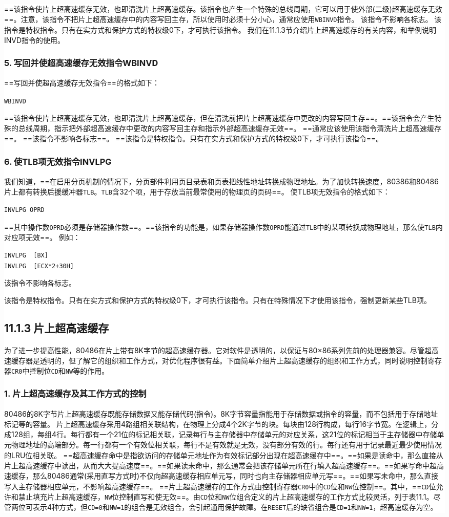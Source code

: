 ==该指令使片上超高速缓存无效，也即清洗片上超高速缓存。该指令也产生一个特殊的总线周期，它可以用于使外部(二级)超高速缓存无效==。注意，该指令不把片上超高速缓存中的内容写回主存，所以使用时必须十分小心，通常应使用`WBINVD`指令。
该指令不影响各标志。
该指令是特权指令。只有在实方式和保护方式的特权级0下，才可执行该指令。
我们在11.1.3节介绍片上超高速缓存的有关内容，和举例说明INVD指令的使用。

### 5. 写回并使超高速缓存无效指令WBINVD

==写回并使超高速缓存无效指令==的格式如下：

```assembly
WBINVD
```

==该指令使片上超高速缓存无效，也即清洗片上超高速缓存，但在清洗前把片上超高速缓存中更改的内容写回主存==。==该指令会产生特殊的总线周期，指示把外部超高速缓存中更改的内容写回主存和指示外部超高速缓存无效==。
==通常应该使用该指令清洗片上超高速缓存==。
==该指令不影响各标志==。
==该指令是特权指令。只有在实方式和保护方式的特权级0下，才可执行该指令==。

### 6. 使TLB项无效指令INVLPG

我们知道，==在启用分页机制的情况下，分页部件利用页目录表和页表把线性地址转换成物理地址。为了加快转换速度，80386和80486片上都有转换后援缓冲器`TLB`。`TLB`含32个项，用于存放当前最常使用的物理页的页码==。
使TLB项无效指令的格式如下：

```assembly
INVLPG OPRD
```

==其中操作数`OPRD`必须是存储器操作数==。==该指令的功能是，如果存储器操作数`OPRD`能通过`TLB`中的某项转换成物理地址，那么使`TLB`内对应项无效==。
例如：

```assembly
INVLPG	[BX]
INVLPG	[ECX*2+30H]
```

该指令不影响各标志。

该指令是特权指令。只有在实方式和保护方式的特权级0下，才可执行该指令。只有在特殊情况下才使用该指令，强制更新某些TLB项。

## 11.1.3 片上超高速缓存

为了进一步提高性能，80486在片上带有8K字节的超高速缓存器。它对软件是透明的，以保证与80×86系列先前的处理器兼容。尽管超高速缓存器是透明的，但了解它的组织和工作方式，对优化程序很有益。下面简单介绍片上超高速缓存的组织和工作方式，同时说明控制寄存器`CR0`中控制位`CD`和`NW`等的作用。

### 1. 片上超高速缓存及其工作方式的控制

80486的8K字节片上超高速缓存既能存储数据又能存储代码(指令)。8K字节容量指能用于存储数据或指令的容量，而不包括用于存储地址标记等的容量。
片上超高速缓存采用4路组相关联结构，在物理上分成4个2K字节的块。每块由128行构成，每行16字节宽。在逻辑上，分成128组，每组4行。每行都有一个21位的标记相关联，记录每行与主存储器中存储单元的对应关系，这21位的标记相当于主存储器中存储单元物理地址的高端部分。每一行都有一个有效位相关联，每行不是有效就是无效，没有部分有效的行。每行还有用于记录最近最少使用情况的LRU位相关联。
==超高速缓存命中是指欲访问的存储单元地址作为有效标记部分出现在超高速缓存中==。==如果是读命中，那么直接从片上超高速缓存中读出，从而大大提高速度==。==如果读未命中，那么通常会把该存储单元所在行填入超高速缓存==。==如果写命中超高速缓存，那么80486通常(采用直写方式时)不仅向超高速缓存相应单元写，同时也向主存储器相应单元写==。==如果写未命中，那么直接写入主存储器相应单元，不影响超高速缓存==。
==片上超高速缓存的工作方式由控制寄存器`CR0`中的`CD`位和`NW`位控制==。其中，==`CD`位允许和禁止填充片上超高速缓存，`NW`位控制直写和使无效==。由`CD`位和`NW`位组合定义的片上超高速缓存的工作方式比较灵活，列于表11.1。尽管两位可表示4种方式，但`CD=0`和`NW=1`的组合是无效组合，会引起通用保护故障。在`RESET`后的缺省组合是`CD=1`和`NW=1`，超高速缓存为空。
